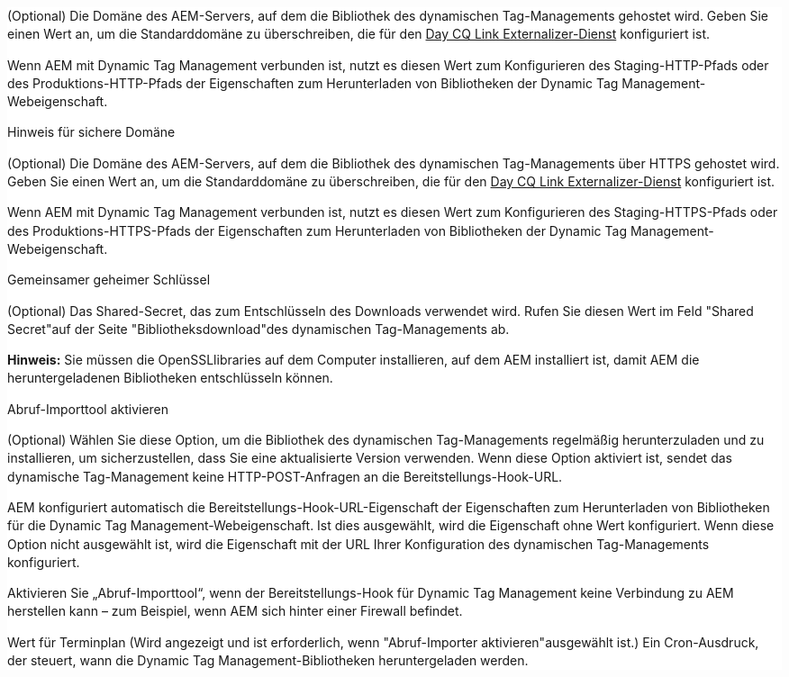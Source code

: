    <td><p>(Optional) Die Domäne des AEM-Servers, auf dem die Bibliothek des dynamischen Tag-Managements gehostet wird. Geben Sie einen Wert an, um die Standarddomäne zu überschreiben, die für den <a href="/help/sites-developing/externalizer.md">Day CQ Link Externalizer-Dienst</a> konfiguriert ist.</p> <p>Wenn AEM mit Dynamic Tag Management verbunden ist, nutzt es diesen Wert zum Konfigurieren des Staging-HTTP-Pfads oder des Produktions-HTTP-Pfads der Eigenschaften zum Herunterladen von Bibliotheken der Dynamic Tag Management-Webeigenschaft.</p> </td>
  </tr>
  <tr>
   <td>Hinweis für sichere Domäne</td>
   <td><p>(Optional) Die Domäne des AEM-Servers, auf dem die Bibliothek des dynamischen Tag-Managements über HTTPS gehostet wird. Geben Sie einen Wert an, um die Standarddomäne zu überschreiben, die für den <a href="/help/sites-developing/externalizer.md">Day CQ Link Externalizer-Dienst</a> konfiguriert ist.</p> <p>Wenn AEM mit Dynamic Tag Management verbunden ist, nutzt es diesen Wert zum Konfigurieren des Staging-HTTPS-Pfads oder des Produktions-HTTPS-Pfads der Eigenschaften zum Herunterladen von Bibliotheken der Dynamic Tag Management-Webeigenschaft.</p> </td>
  </tr>
  <tr>
   <td>Gemeinsamer geheimer Schlüssel</td>
   <td><p>(Optional) Das Shared-Secret, das zum Entschlüsseln des Downloads verwendet wird. Rufen Sie diesen Wert im Feld "Shared Secret"auf der Seite "Bibliotheksdownload"des dynamischen Tag-Managements ab.</p> <p><strong>Hinweis:</strong> Sie müssen die  <a href="https://www.openssl.org/docs/apps/openssl.html"></a> OpenSSLlibraries auf dem Computer installieren, auf dem AEM installiert ist, damit AEM die heruntergeladenen Bibliotheken entschlüsseln können.</p> </td>
  </tr>
  <tr>
   <td>Abruf-Importtool aktivieren</td>
   <td><p>(Optional) Wählen Sie diese Option, um die Bibliothek des dynamischen Tag-Managements regelmäßig herunterzuladen und zu installieren, um sicherzustellen, dass Sie eine aktualisierte Version verwenden. Wenn diese Option aktiviert ist, sendet das dynamische Tag-Management keine HTTP-POST-Anfragen an die Bereitstellungs-Hook-URL.</p> <p>AEM konfiguriert automatisch die Bereitstellungs-Hook-URL-Eigenschaft der Eigenschaften zum Herunterladen von Bibliotheken für die Dynamic Tag Management-Webeigenschaft. Ist dies ausgewählt, wird die Eigenschaft ohne Wert konfiguriert. Wenn diese Option nicht ausgewählt ist, wird die Eigenschaft mit der URL Ihrer Konfiguration des dynamischen Tag-Managements konfiguriert.</p> <p>Aktivieren Sie „Abruf-Importtool“, wenn der Bereitstellungs-Hook für Dynamic Tag Management keine Verbindung zu AEM herstellen kann – zum Beispiel, wenn AEM sich hinter einer Firewall befindet.</p> </td>
  </tr>
  <tr>
   <td>Wert für Terminplan</td>
   <td>(Wird angezeigt und ist erforderlich, wenn "Abruf-Importer aktivieren"ausgewählt ist.) Ein Cron-Ausdruck, der steuert, wann die Dynamic Tag Management-Bibliotheken heruntergeladen werden.</td>
  </tr>
 </tbody>
</table>
